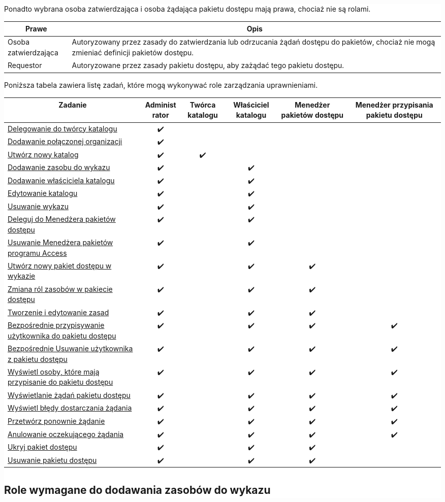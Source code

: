 Ponadto wybrana osoba zatwierdzająca i osoba żądająca pakietu dostępu mają prawa, chociaż nie są rolami.

| Prawe | Opis |
| --- | --- |
| Osoba zatwierdzająca | Autoryzowany przez zasady do zatwierdzania lub odrzucania żądań dostępu do pakietów, chociaż nie mogą zmieniać definicji pakietów dostępu. |
| Requestor | Autoryzowane przez zasady pakietu dostępu, aby zażądać tego pakietu dostępu. |

Poniższa tabela zawiera listę zadań, które mogą wykonywać role zarządzania uprawnieniami.

| Zadanie | Administrator | Twórca katalogu | Właściciel katalogu | Menedżer pakietów dostępu | Menedżer przypisania pakietu dostępu |
| --- | :---: | :---: | :---: | :---: | :---: |
| [Delegowanie do twórcy katalogu](entitlement-management-delegate-catalog.md) | :heavy_check_mark: |  |  |  |  |
| [Dodawanie połączonej organizacji](entitlement-management-organization.md) | :heavy_check_mark: |  |  |  |  |
| [Utwórz nowy katalog](entitlement-management-catalog-create.md) | :heavy_check_mark: | :heavy_check_mark: |  |  |  |
| [Dodawanie zasobu do wykazu](entitlement-management-catalog-create.md#add-resources-to-a-catalog) | :heavy_check_mark: |  | :heavy_check_mark: |  |  |
| [Dodawanie właściciela katalogu](entitlement-management-catalog-create.md#add-additional-catalog-owners) | :heavy_check_mark: |  | :heavy_check_mark: |  |  |
| [Edytowanie katalogu](entitlement-management-catalog-create.md#edit-a-catalog) | :heavy_check_mark: |  | :heavy_check_mark: |  |  |
| [Usuwanie wykazu](entitlement-management-catalog-create.md#delete-a-catalog) | :heavy_check_mark: |  | :heavy_check_mark: |  |  |
| [Deleguj do Menedżera pakietów dostępu](entitlement-management-delegate-managers.md) | :heavy_check_mark: |  | :heavy_check_mark: |  |  |
| [Usuwanie Menedżera pakietów programu Access](entitlement-management-delegate-managers.md#remove-an-access-package-manager) | :heavy_check_mark: |  | :heavy_check_mark: |  |  |
| [Utwórz nowy pakiet dostępu w wykazie](entitlement-management-access-package-create.md) | :heavy_check_mark: |  | :heavy_check_mark:  | :heavy_check_mark:  |  |
| [Zmiana ról zasobów w pakiecie dostępu](entitlement-management-access-package-resources.md) | :heavy_check_mark: |  | :heavy_check_mark: | :heavy_check_mark: |  |
| [Tworzenie i edytowanie zasad](entitlement-management-access-package-request-policy.md) | :heavy_check_mark: |  | :heavy_check_mark: | :heavy_check_mark: |  |
| [Bezpośrednie przypisywanie użytkownika do pakietu dostępu](entitlement-management-access-package-assignments.md#directly-assign-a-user) | :heavy_check_mark: |  | :heavy_check_mark: | :heavy_check_mark: |  :heavy_check_mark: |
| [Bezpośrednie Usuwanie użytkownika z pakietu dostępu](entitlement-management-access-package-assignments.md#remove-an-assignment) | :heavy_check_mark:  |  | :heavy_check_mark: | :heavy_check_mark: | :heavy_check_mark: |
| [Wyświetl osoby, które mają przypisanie do pakietu dostępu](entitlement-management-access-package-assignments.md#view-who-has-an-assignment) | :heavy_check_mark: |  | :heavy_check_mark: | :heavy_check_mark: |  :heavy_check_mark: |
| [Wyświetlanie żądań pakietu dostępu](entitlement-management-access-package-requests.md#view-requests) | :heavy_check_mark: |  | :heavy_check_mark: | :heavy_check_mark: | :heavy_check_mark:  |
| [Wyświetl błędy dostarczania żądania](entitlement-management-troubleshoot.md#view-a-requests-delivery-errors) | :heavy_check_mark: |  | :heavy_check_mark: | :heavy_check_mark: |  :heavy_check_mark: |
| [Przetwórz ponownie żądanie](entitlement-management-troubleshoot.md#reprocess-a-request) | :heavy_check_mark: |  | :heavy_check_mark: | :heavy_check_mark: | :heavy_check_mark:  |
| [Anulowanie oczekującego żądania](entitlement-management-troubleshoot.md#cancel-a-pending-request) | :heavy_check_mark: |  | :heavy_check_mark: | :heavy_check_mark: | :heavy_check_mark: |
| [Ukryj pakiet dostępu](entitlement-management-access-package-edit.md#change-the-hidden-setting) | :heavy_check_mark: |  | :heavy_check_mark: | :heavy_check_mark: |  |
| [Usuwanie pakietu dostępu](entitlement-management-access-package-edit.md#delete-an-access-package) | :heavy_check_mark: |  | :heavy_check_mark: | :heavy_check_mark: |  |

## <a name="required-roles-to-add-resources-to-a-catalog"></a>Role wymagane do dodawania zasobów do wykazu
